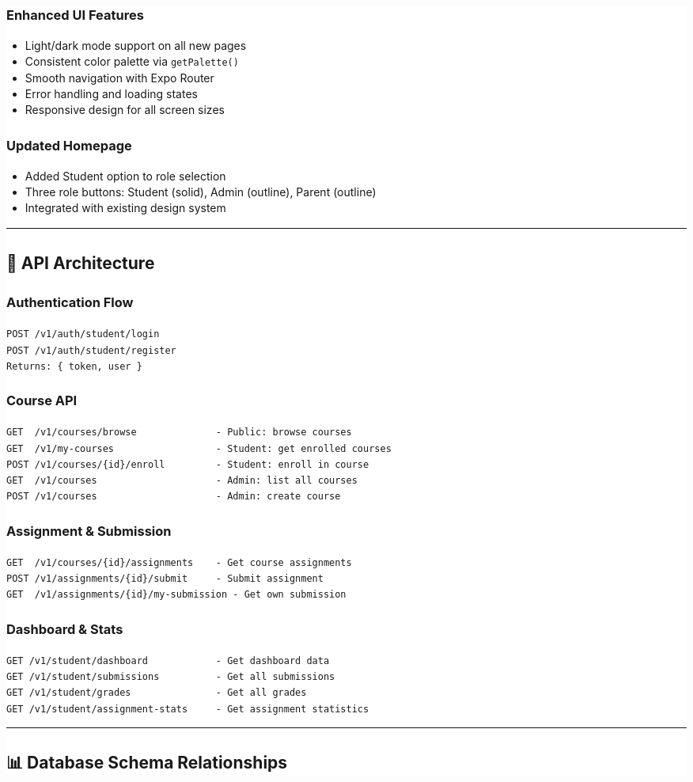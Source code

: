 ### Enhanced UI Features
- Light/dark mode support on all new pages
- Consistent color palette via `getPalette()`
- Smooth navigation with Expo Router
- Error handling and loading states
- Responsive design for all screen sizes

### Updated Homepage
- Added Student option to role selection
- Three role buttons: Student (solid), Admin (outline), Parent (outline)
- Integrated with existing design system

---

## 🔌 API Architecture

### Authentication Flow
```
POST /v1/auth/student/login
POST /v1/auth/student/register
Returns: { token, user }
```

### Course API
```
GET  /v1/courses/browse              - Public: browse courses
GET  /v1/my-courses                  - Student: get enrolled courses
POST /v1/courses/{id}/enroll         - Student: enroll in course
GET  /v1/courses                     - Admin: list all courses
POST /v1/courses                     - Admin: create course
```

### Assignment & Submission
```
GET  /v1/courses/{id}/assignments    - Get course assignments
POST /v1/assignments/{id}/submit     - Submit assignment
GET  /v1/assignments/{id}/my-submission - Get own submission
```

### Dashboard & Stats
```
GET /v1/student/dashboard            - Get dashboard data
GET /v1/student/submissions          - Get all submissions
GET /v1/student/grades               - Get all grades
GET /v1/student/assignment-stats     - Get assignment statistics
```

---

## 📊 Database Schema Relationships
